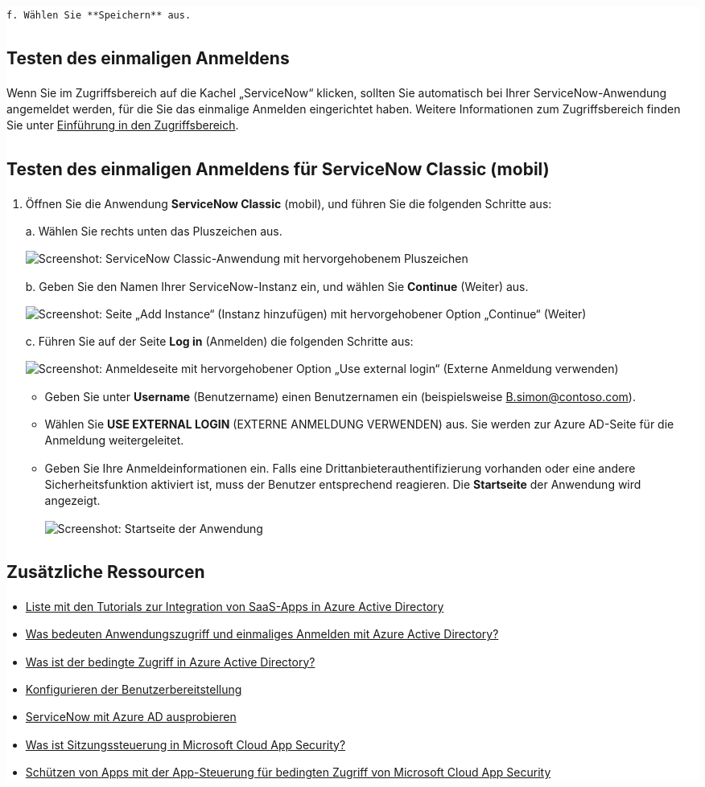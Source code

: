     f. Wählen Sie **Speichern** aus.

## <a name="test-sso"></a>Testen des einmaligen Anmeldens

Wenn Sie im Zugriffsbereich auf die Kachel „ServiceNow“ klicken, sollten Sie automatisch bei Ihrer ServiceNow-Anwendung angemeldet werden, für die Sie das einmalige Anmelden eingerichtet haben. Weitere Informationen zum Zugriffsbereich finden Sie unter [Einführung in den Zugriffsbereich](https://docs.microsoft.com/azure/active-directory/active-directory-saas-access-panel-introduction).

## <a name="test-sso-for-servicenow-classic-mobile"></a>Testen des einmaligen Anmeldens für ServiceNow Classic (mobil)

1. Öffnen Sie die Anwendung **ServiceNow Classic** (mobil), und führen Sie die folgenden Schritte aus:

    a. Wählen Sie rechts unten das Pluszeichen aus.

    ![Screenshot: ServiceNow Classic-Anwendung mit hervorgehobenem Pluszeichen](./media/servicenow-tutorial/test03.png)

    b. Geben Sie den Namen Ihrer ServiceNow-Instanz ein, und wählen Sie **Continue** (Weiter) aus.

    ![Screenshot: Seite „Add Instance“ (Instanz hinzufügen) mit hervorgehobener Option „Continue“ (Weiter)](./media/servicenow-tutorial/test04.png)

    c. Führen Sie auf der Seite **Log in** (Anmelden) die folgenden Schritte aus:

    ![Screenshot: Anmeldeseite mit hervorgehobener Option „Use external login“ (Externe Anmeldung verwenden)](./media/servicenow-tutorial/test01.png)

    *  Geben Sie unter **Username** (Benutzername) einen Benutzernamen ein (beispielsweise B.simon@contoso.com).

    *  Wählen Sie **USE EXTERNAL LOGIN** (EXTERNE ANMELDUNG VERWENDEN) aus. Sie werden zur Azure AD-Seite für die Anmeldung weitergeleitet.

    *  Geben Sie Ihre Anmeldeinformationen ein. Falls eine Drittanbieterauthentifizierung vorhanden oder eine andere Sicherheitsfunktion aktiviert ist, muss der Benutzer entsprechend reagieren. Die **Startseite** der Anwendung wird angezeigt.

        ![Screenshot: Startseite der Anwendung](./media/servicenow-tutorial/test02.png)

## <a name="additional-resources"></a>Zusätzliche Ressourcen

- [Liste mit den Tutorials zur Integration von SaaS-Apps in Azure Active Directory](https://docs.microsoft.com/azure/active-directory/active-directory-saas-tutorial-list)

- [Was bedeuten Anwendungszugriff und einmaliges Anmelden mit Azure Active Directory?](https://docs.microsoft.com/azure/active-directory/active-directory-appssoaccess-whatis)

- [Was ist der bedingte Zugriff in Azure Active Directory?](https://docs.microsoft.com/azure/active-directory/conditional-access/overview)

- [Konfigurieren der Benutzerbereitstellung](servicenow-provisioning-tutorial.md)

- [ServiceNow mit Azure AD ausprobieren](https://aad.portal.azure.com)

- [Was ist Sitzungssteuerung in Microsoft Cloud App Security?](https://docs.microsoft.com/cloud-app-security/protect-servicenow)

- [Schützen von Apps mit der App-Steuerung für bedingten Zugriff von Microsoft Cloud App Security](https://docs.microsoft.com/cloud-app-security/proxy-intro-aad)
